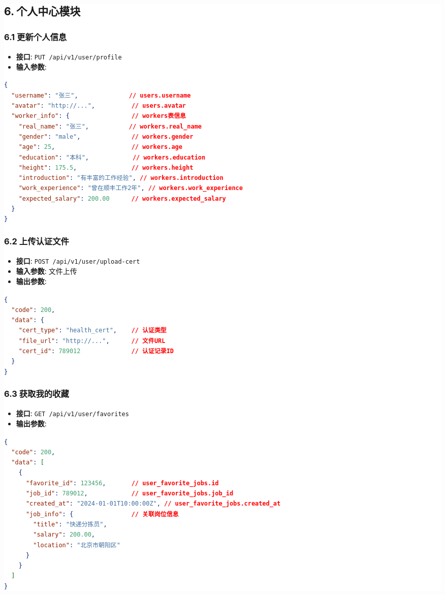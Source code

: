 ## 6. 个人中心模块

### 6.1 更新个人信息
- **接口**: `PUT /api/v1/user/profile`
- **输入参数**:
```json
{
  "username": "张三",              // users.username
  "avatar": "http://...",          // users.avatar
  "worker_info": {                 // workers表信息
    "real_name": "张三",           // workers.real_name
    "gender": "male",              // workers.gender
    "age": 25,                     // workers.age
    "education": "本科",            // workers.education
    "height": 175.5,               // workers.height
    "introduction": "有丰富的工作经验", // workers.introduction
    "work_experience": "曾在顺丰工作2年", // workers.work_experience
    "expected_salary": 200.00      // workers.expected_salary
  }
}
```

### 6.2 上传认证文件
- **接口**: `POST /api/v1/user/upload-cert`
- **输入参数**: 文件上传
- **输出参数**:
```json
{
  "code": 200,
  "data": {
    "cert_type": "health_cert",    // 认证类型
    "file_url": "http://...",      // 文件URL
    "cert_id": 789012              // 认证记录ID
  }
}
```

### 6.3 获取我的收藏
- **接口**: `GET /api/v1/user/favorites`
- **输出参数**:
```json
{
  "code": 200,
  "data": [
    {
      "favorite_id": 123456,       // user_favorite_jobs.id
      "job_id": 789012,            // user_favorite_jobs.job_id
      "created_at": "2024-01-01T10:00:00Z", // user_favorite_jobs.created_at
      "job_info": {                // 关联岗位信息
        "title": "快递分拣员",
        "salary": 200.00,
        "location": "北京市朝阳区"
      }
    }
  ]
}
```
